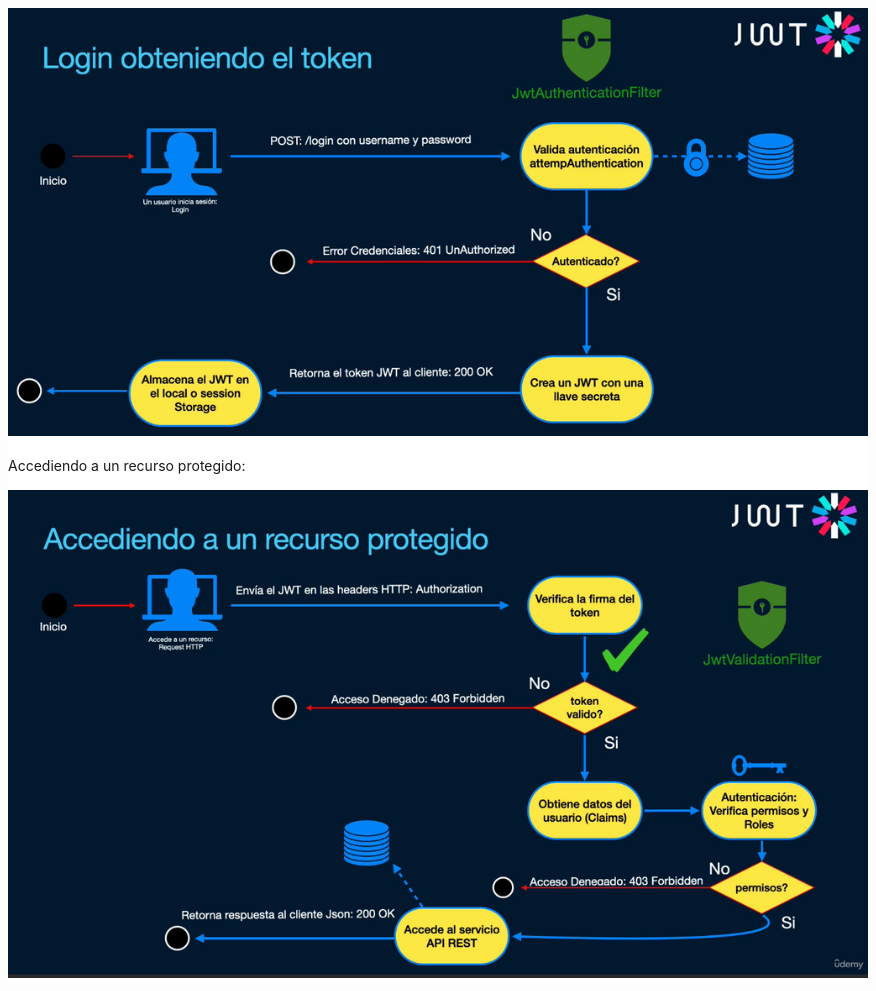 ![alt Login obteniendo el token](./images/Login_obteniendo_token.png)

Accediendo a un recurso protegido:

![alt Accediendo a recurso protegido](./images/Accediendo_recurso_protegido.png)
